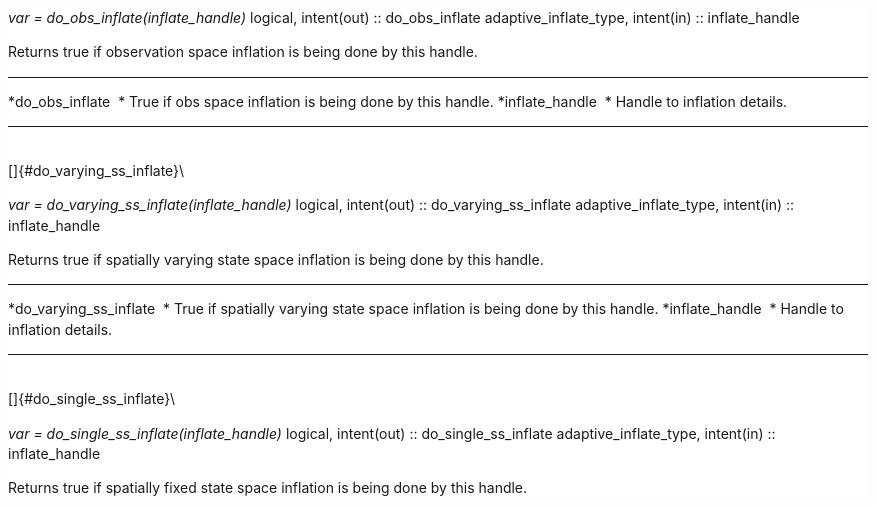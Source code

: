 <div class="routine">

*var = do\_obs\_inflate(inflate\_handle)*
    logical,               intent(out) :: do_obs_inflate
    adaptive_inflate_type, intent(in)  :: inflate_handle

</div>

<div class="indent1">

Returns true if observation space inflation is being done by this
handle.

  ---------------------- -----------------------------------------------------------
  *do\_obs\_inflate  *   True if obs space inflation is being done by this handle.
  *inflate\_handle  *    Handle to inflation details.
  ---------------------- -----------------------------------------------------------

</div>

\
[]{#do_varying_ss_inflate}\

<div class="routine">

*var = do\_varying\_ss\_inflate(inflate\_handle)*
    logical,               intent(out) :: do_varying_ss_inflate
    adaptive_inflate_type, intent(in)  :: inflate_handle

</div>

<div class="indent1">

Returns true if spatially varying state space inflation is being done by
this handle.

  ------------------------------ -------------------------------------------------------------------------------
  *do\_varying\_ss\_inflate  *   True if spatially varying state space inflation is being done by this handle.
  *inflate\_handle  *            Handle to inflation details.
  ------------------------------ -------------------------------------------------------------------------------

</div>

\
[]{#do_single_ss_inflate}\

<div class="routine">

*var = do\_single\_ss\_inflate(inflate\_handle)*
    logical,               intent(out) :: do_single_ss_inflate
    adaptive_inflate_type, intent(in)  :: inflate_handle

</div>

<div class="indent1">

Returns true if spatially fixed state space inflation is being done by
this handle.
